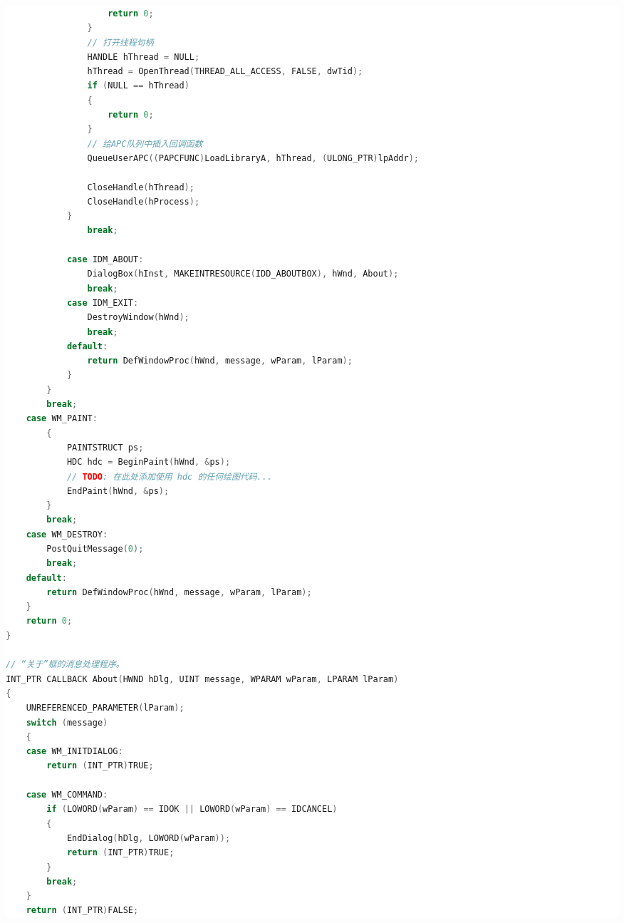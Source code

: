 ```C++
                    return 0;
                }
                // 打开线程句柄
                HANDLE hThread = NULL;
                hThread = OpenThread(THREAD_ALL_ACCESS, FALSE, dwTid);
                if (NULL == hThread)
                {
                    return 0;
                }
                // 给APC队列中插入回调函数
                QueueUserAPC((PAPCFUNC)LoadLibraryA, hThread, (ULONG_PTR)lpAddr);

                CloseHandle(hThread);
                CloseHandle(hProcess);
            }
                break;

            case IDM_ABOUT:
                DialogBox(hInst, MAKEINTRESOURCE(IDD_ABOUTBOX), hWnd, About);
                break;
            case IDM_EXIT:
                DestroyWindow(hWnd);
                break;
            default:
                return DefWindowProc(hWnd, message, wParam, lParam);
            }
        }
        break;
    case WM_PAINT:
        {
            PAINTSTRUCT ps;
            HDC hdc = BeginPaint(hWnd, &ps);
            // TODO: 在此处添加使用 hdc 的任何绘图代码...
            EndPaint(hWnd, &ps);
        }
        break;
    case WM_DESTROY:
        PostQuitMessage(0);
        break;
    default:
        return DefWindowProc(hWnd, message, wParam, lParam);
    }
    return 0;
}

// “关于”框的消息处理程序。
INT_PTR CALLBACK About(HWND hDlg, UINT message, WPARAM wParam, LPARAM lParam)
{
    UNREFERENCED_PARAMETER(lParam);
    switch (message)
    {
    case WM_INITDIALOG:
        return (INT_PTR)TRUE;

    case WM_COMMAND:
        if (LOWORD(wParam) == IDOK || LOWORD(wParam) == IDCANCEL)
        {
            EndDialog(hDlg, LOWORD(wParam));
            return (INT_PTR)TRUE;
        }
        break;
    }
    return (INT_PTR)FALSE;
```